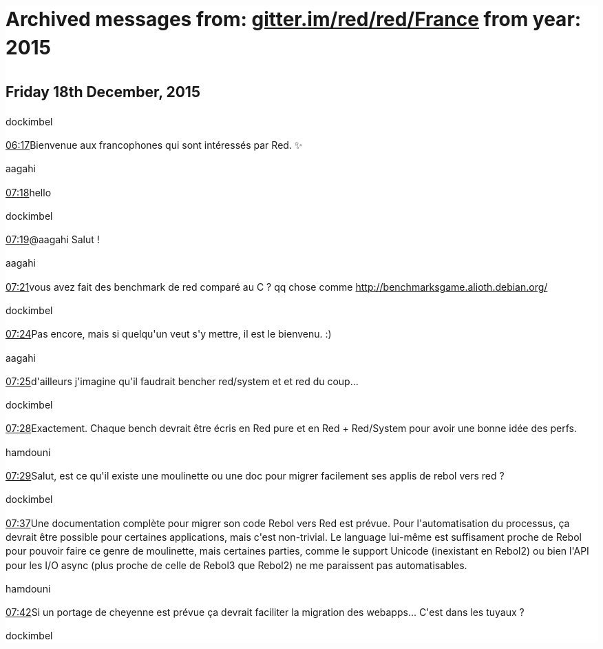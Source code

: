 # Archived messages from: [gitter.im/red/red/France](/gitter.im/red/red/France/) from year: 2015

## Friday 18th December, 2015

dockimbel

[06:17](#msg5673a4f1a95dea5d4215423e)Bienvenue aux francophones qui sont intéressés par Red. :sparkles:

aagahi

[07:18](#msg5673b355f99ceb846ae68c04)hello

dockimbel

[07:19](#msg5673b38df99ceb846ae68c0b)@aagahi Salut !

aagahi

[07:21](#msg5673b411f99ceb846ae68c17)vous avez fait des benchmark de red comparé au C ? qq chose comme http://benchmarksgame.alioth.debian.org/

dockimbel

[07:24](#msg5673b4bb37169e856a756b34)Pas encore, mais si quelqu'un veut s'y mettre, il est le bienvenu. :)

aagahi

[07:25](#msg5673b4f0a95dea5d4215434a)d'ailleurs j'imagine qu'il faudrait bencher red/system et et red du coup...

dockimbel

[07:28](#msg5673b589a95dea5d42154363)Exactement. Chaque bench devrait être écris en Red pure et en Red + Red/System pour avoir une bonne idée des perfs.

hamdouni

[07:29](#msg5673b5f75155bfb75b172e7f)Salut, est ce qu'il existe une moulinette ou une doc pour migrer facilement ses applis de rebol vers red ?

dockimbel

[07:37](#msg5673b7b4cc068a5e42f1e7b2)Une documentation complète pour migrer son code Rebol vers Red est prévue. Pour l'automatisation du processus, ça devrait être possible pour certaines applications, mais c'est non-trivial. Le language lui-même est suffisament proche de Rebol pour pouvoir faire ce genre de moulinette, mais certaines parties, comme le support Unicode (inexistant en Rebol2) ou bien l'API pour les I/O async (plus proche de celle de Rebol3 que Rebol2) ne me paraissent pas automatisables.

hamdouni

[07:42](#msg5673b8dca95dea5d421543c7)Si un portage de cheyenne est prévue ça devrait faciliter la migration des webapps... C'est dans les tuyaux ?

dockimbel
